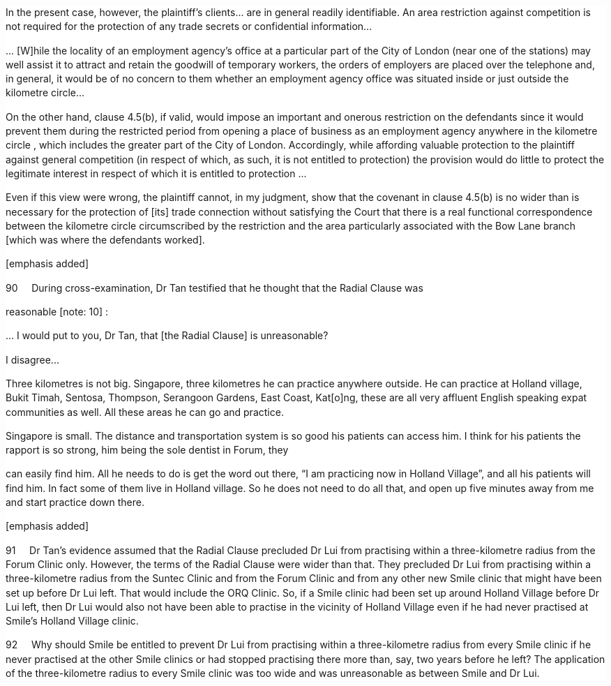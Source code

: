  In the present case, however, the plaintiff’s clients... are in general readily identifiable. An area restriction against competition is not required for the protection of any trade secrets or confidential information... 

 ... [W]hile the locality of an employment agency’s office at a particular part of the City of London (near one of the stations) may well assist it to attract and retain the goodwill of temporary workers, the orders of employers are placed over the telephone and, in general, it would be of no concern to them whether an employment agency office was situated inside or just outside the kilometre circle... 

 On the other hand, clause 4.5(b), if valid, would impose an important and onerous restriction on the defendants since it would prevent them during the restricted period from opening a place of business as an employment agency anywhere in the kilometre circle , which includes the greater part of the City of London. Accordingly, while affording valuable protection to the plaintiff against general competition (in respect of which, as such, it is not entitled to protection) the provision would do little to protect the legitimate interest in respect of which it is entitled to protection ... 

 Even if this view were wrong, the plaintiff cannot, in my judgment, show that the covenant in clause 4.5(b) is no wider than is necessary for the protection of [its] trade connection without satisfying the Court that there is a real functional correspondence between the kilometre circle circumscribed by the restriction and the area particularly associated with the Bow Lane branch [which was where the defendants worked]. 

 [emphasis added] 

90     During cross-examination, Dr Tan testified that he thought that the Radial Clause was 

reasonable [note: 10] : 

 ... I would put to you, Dr Tan, that [the Radial Clause] is unreasonable? 

 I disagree... 

 Three kilometres is not big. Singapore, three kilometres he can practice anywhere outside. He can practice at Holland village, Bukit Timah, Sentosa, Thompson, Serangoon Gardens, East Coast, Kat[o]ng, these are all very affluent English speaking expat communities as well. All these areas he can go and practice. 

 Singapore is small. The distance and transportation system is so good his patients can access him. I think for his patients the rapport is so strong, him being the sole dentist in Forum, they 


 can easily find him. All he needs to do is get the word out there, “I am practicing now in Holland Village”, and all his patients will find him. In fact some of them live in Holland village. So he does not need to do all that, and open up five minutes away from me and start practice down there. 

 [emphasis added] 

91     Dr Tan’s evidence assumed that the Radial Clause precluded Dr Lui from practising within a three-kilometre radius from the Forum Clinic only. However, the terms of the Radial Clause were wider than that. They precluded Dr Lui from practising within a three-kilometre radius from the Suntec Clinic and from the Forum Clinic and from any other new Smile clinic that might have been set up before Dr Lui left. That would include the ORQ Clinic. So, if a Smile clinic had been set up around Holland Village before Dr Lui left, then Dr Lui would also not have been able to practise in the vicinity of Holland Village even if he had never practised at Smile’s Holland Village clinic. 

92     Why should Smile be entitled to prevent Dr Lui from practising within a three-kilometre radius from every Smile clinic if he never practised at the other Smile clinics or had stopped practising there more than, say, two years before he left? The application of the three-kilometre radius to every Smile clinic was too wide and was unreasonable as between Smile and Dr Lui. 
